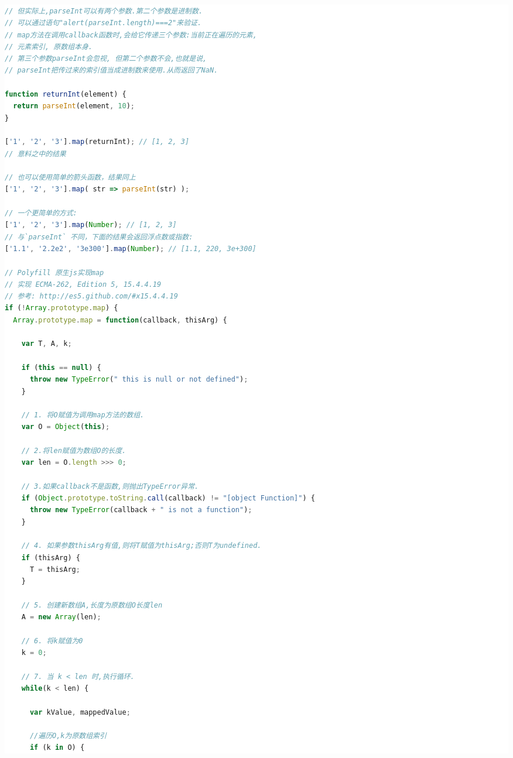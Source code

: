 ```javascript
// 但实际上,parseInt可以有两个参数.第二个参数是进制数.
// 可以通过语句"alert(parseInt.length)===2"来验证.
// map方法在调用callback函数时,会给它传递三个参数:当前正在遍历的元素,
// 元素索引, 原数组本身.
// 第三个参数parseInt会忽视, 但第二个参数不会,也就是说,
// parseInt把传过来的索引值当成进制数来使用.从而返回了NaN.

function returnInt(element) {
  return parseInt(element, 10);
}

['1', '2', '3'].map(returnInt); // [1, 2, 3]
// 意料之中的结果

// 也可以使用简单的箭头函数，结果同上
['1', '2', '3'].map( str => parseInt(str) );

// 一个更简单的方式:
['1', '2', '3'].map(Number); // [1, 2, 3]
// 与`parseInt` 不同，下面的结果会返回浮点数或指数:
['1.1', '2.2e2', '3e300'].map(Number); // [1.1, 220, 3e+300]

// Polyfill 原生js实现map
// 实现 ECMA-262, Edition 5, 15.4.4.19
// 参考: http://es5.github.com/#x15.4.4.19
if (!Array.prototype.map) {
  Array.prototype.map = function(callback, thisArg) {

    var T, A, k;

    if (this == null) {
      throw new TypeError(" this is null or not defined");
    }

    // 1. 将O赋值为调用map方法的数组.
    var O = Object(this);

    // 2.将len赋值为数组O的长度.
    var len = O.length >>> 0;

    // 3.如果callback不是函数,则抛出TypeError异常.
    if (Object.prototype.toString.call(callback) != "[object Function]") {
      throw new TypeError(callback + " is not a function");
    }

    // 4. 如果参数thisArg有值,则将T赋值为thisArg;否则T为undefined.
    if (thisArg) {
      T = thisArg;
    }

    // 5. 创建新数组A,长度为原数组O长度len
    A = new Array(len);

    // 6. 将k赋值为0
    k = 0;

    // 7. 当 k < len 时,执行循环.
    while(k < len) {

      var kValue, mappedValue;

      //遍历O,k为原数组索引
      if (k in O) {
```